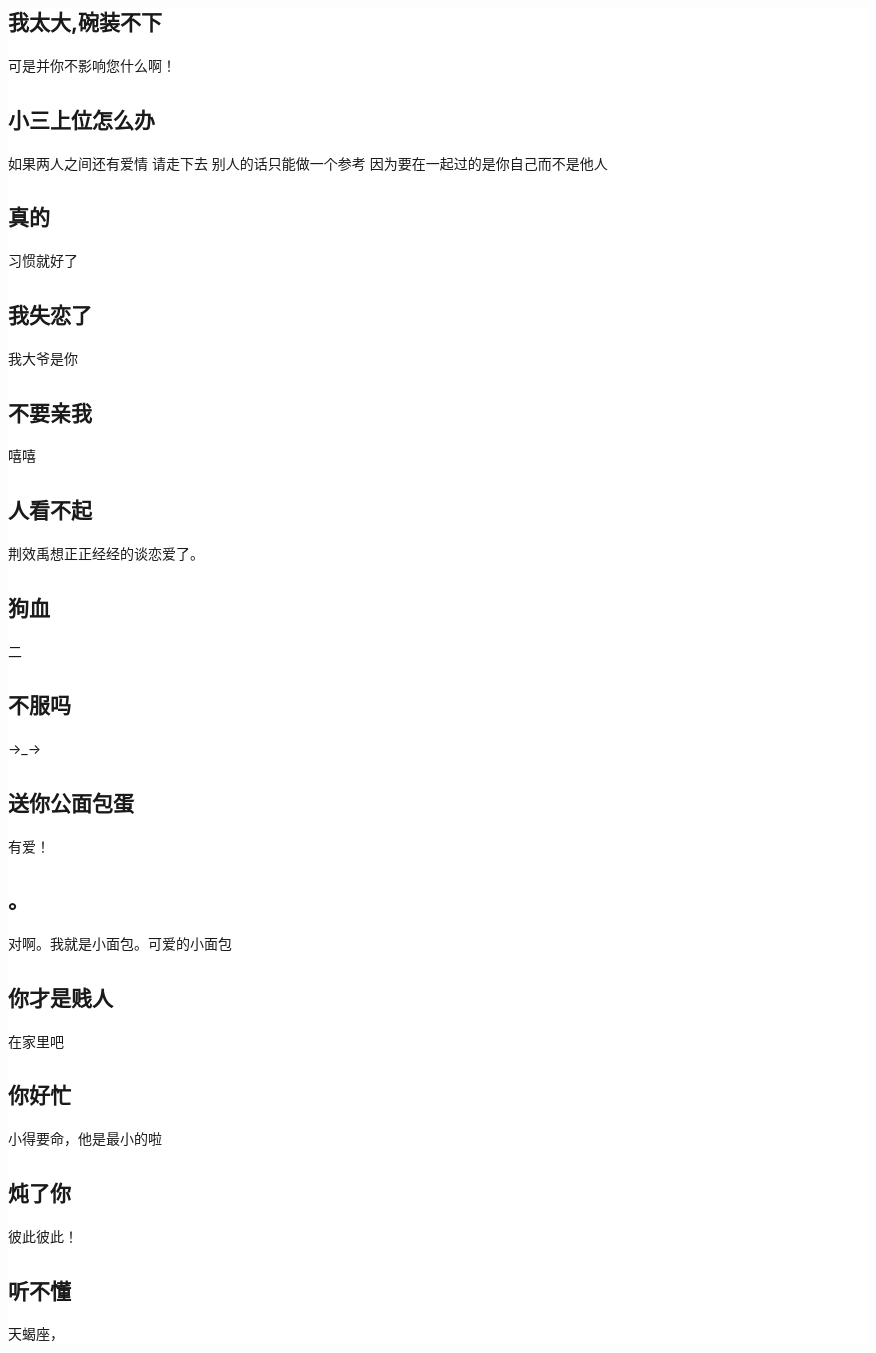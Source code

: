 ## 我太大,碗装不下
可是并你不影响您什么啊！

## 小三上位怎么办
如果两人之间还有爱情 请走下去 别人的话只能做一个参考 因为要在一起过的是你自己而不是他人

## 真的
习惯就好了

## 我失恋了
我大爷是你

## 不要亲我
嘻嘻

## 人看不起
荆效禹想正正经经的谈恋爱了。

## 狗血
二

## 不服吗
→_→

## 送你公面包蛋
有爱！

## 。
对啊。我就是小面包。可爱的小面包

## 你才是贱人
在家里吧

## 你好忙
小得要命，他是最小的啦

## 炖了你
彼此彼此！

## 听不懂
天蝎座，
